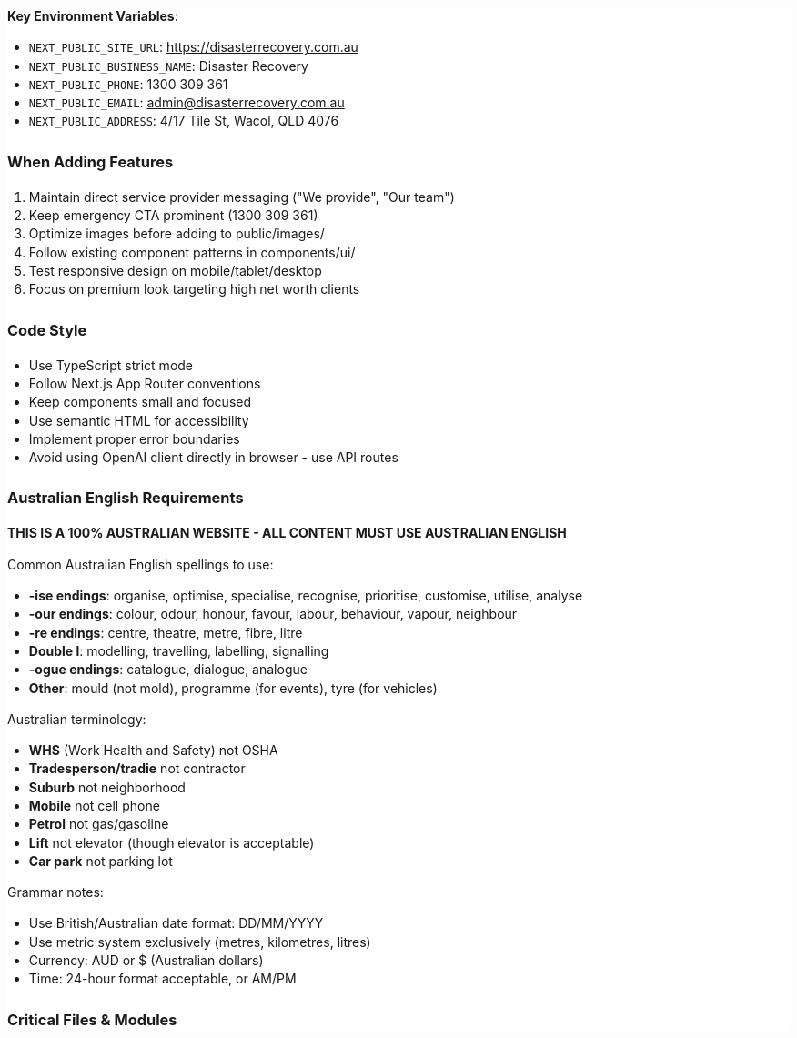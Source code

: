 **Key Environment Variables**:
- `NEXT_PUBLIC_SITE_URL`: https://disasterrecovery.com.au
- `NEXT_PUBLIC_BUSINESS_NAME`: Disaster Recovery
- `NEXT_PUBLIC_PHONE`: 1300 309 361
- `NEXT_PUBLIC_EMAIL`: admin@disasterrecovery.com.au
- `NEXT_PUBLIC_ADDRESS`: 4/17 Tile St, Wacol, QLD 4076

### When Adding Features
1. Maintain direct service provider messaging ("We provide", "Our team")
2. Keep emergency CTA prominent (1300 309 361)
3. Optimize images before adding to public/images/
4. Follow existing component patterns in components/ui/
5. Test responsive design on mobile/tablet/desktop
6. Focus on premium look targeting high net worth clients

### Code Style
- Use TypeScript strict mode
- Follow Next.js App Router conventions
- Keep components small and focused
- Use semantic HTML for accessibility
- Implement proper error boundaries
- Avoid using OpenAI client directly in browser - use API routes

### Australian English Requirements
**THIS IS A 100% AUSTRALIAN WEBSITE - ALL CONTENT MUST USE AUSTRALIAN ENGLISH**

Common Australian English spellings to use:
- **-ise endings**: organise, optimise, specialise, recognise, prioritise, customise, utilise, analyse
- **-our endings**: colour, odour, honour, favour, labour, behaviour, vapour, neighbour
- **-re endings**: centre, theatre, metre, fibre, litre
- **Double l**: modelling, travelling, labelling, signalling
- **-ogue endings**: catalogue, dialogue, analogue
- **Other**: mould (not mold), programme (for events), tyre (for vehicles)

Australian terminology:
- **WHS** (Work Health and Safety) not OSHA
- **Tradesperson/tradie** not contractor
- **Suburb** not neighborhood
- **Mobile** not cell phone
- **Petrol** not gas/gasoline
- **Lift** not elevator (though elevator is acceptable)
- **Car park** not parking lot

Grammar notes:
- Use British/Australian date format: DD/MM/YYYY
- Use metric system exclusively (metres, kilometres, litres)
- Currency: AUD or $ (Australian dollars)
- Time: 24-hour format acceptable, or AM/PM

### Critical Files & Modules
